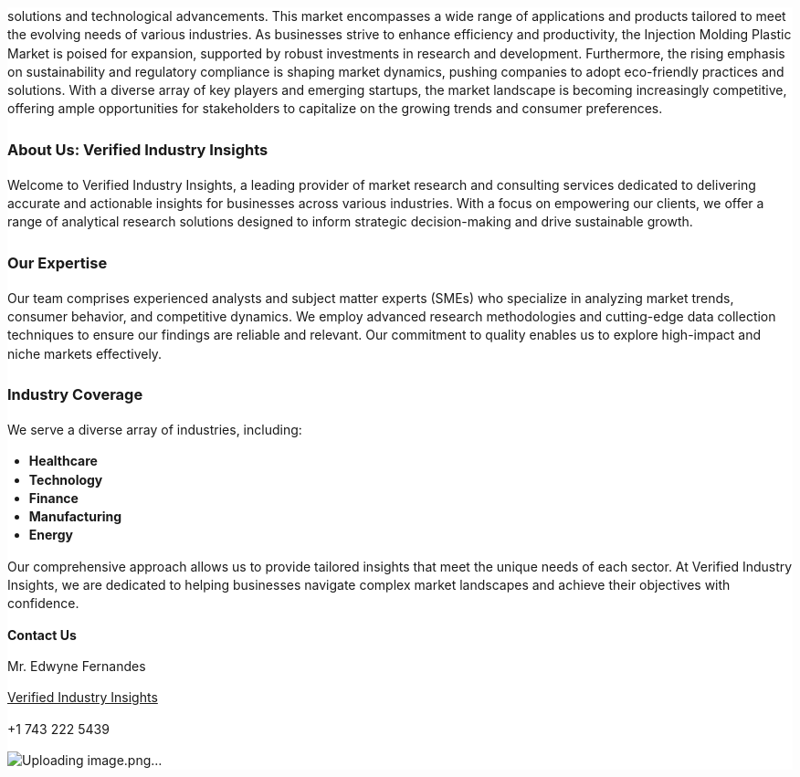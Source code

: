 solutions and technological advancements. This market encompasses a wide range of applications and products tailored to meet the evolving needs of various industries. As businesses strive to enhance efficiency and productivity, the Injection Molding Plastic Market is poised for expansion, supported by robust investments in research and development. Furthermore, the rising emphasis on sustainability and regulatory compliance is shaping market dynamics, pushing companies to adopt eco-friendly practices and solutions. With a diverse array of key players and emerging startups, the market landscape is becoming increasingly competitive, offering ample opportunities for stakeholders to capitalize on the growing trends and consumer preferences.</p><h3>About Us: Verified Industry Insights</h3><p>Welcome to Verified Industry Insights, a leading provider of market research and consulting services dedicated to delivering accurate and actionable insights for businesses across various industries. With a focus on empowering our clients, we offer a range of analytical research solutions designed to inform strategic decision-making and drive sustainable growth.</p><h3>Our Expertise</h3><p>Our team comprises experienced analysts and subject matter experts (SMEs) who specialize in analyzing market trends, consumer behavior, and competitive dynamics. We employ advanced research methodologies and cutting-edge data collection techniques to ensure our findings are reliable and relevant. Our commitment to quality enables us to explore high-impact and niche markets effectively.</p><h3>Industry Coverage</h3><p>We serve a diverse array of industries, including:</p><ul><li><strong>Healthcare</strong></li><li><strong>Technology</strong></li><li><strong>Finance</strong></li><li><strong>Manufacturing</strong></li><li><strong>Energy</strong></li></ul><p>Our comprehensive approach allows us to provide tailored insights that meet the unique needs of each sector. At Verified Industry Insights, we are dedicated to helping businesses navigate complex market landscapes and achieve their objectives with confidence.</p><p><strong>Contact Us</strong></p><p>Mr. Edwyne Fernandes</p><p><a href="https://www.verifiedindustryinsights.com/">Verified Industry Insights</a></p><p>+1 743 222 5439</p>
![Uploading image.png…]()
